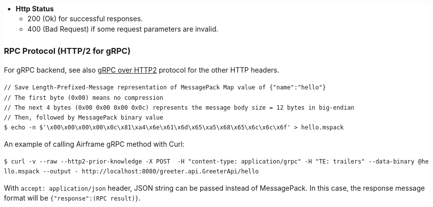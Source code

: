 - __Http Status__
  - 200 (Ok) for successful responses.
  - 400 (Bad Request) if some request parameters are invalid.

### RPC Protocol (HTTP/2 for gRPC)

For gRPC backend, see
also [gRPC over HTTP2](https://github.com/grpc/grpc/blob/master/doc/PROTOCOL-HTTP2.md) protocol for
the other HTTP headers.

```aidl
// Save Length-Prefixed-Message representation of MessagePack Map value of {"name":"hello"}
// The first byte (0x00) means no compression
// The next 4 bytes (0x00 0x00 0x00 0x0c) represents the message body size = 12 bytes in big-endian
// Then, followed by MessagePack binary value
$ echo -n $'\x00\x00\x00\x00\x0c\x81\xa4\x6e\x61\x6d\x65\xa5\x68\x65\x6c\x6c\x6f' > hello.mspack
```

An example of calling Airframe gRPC method with Curl:

```
$ curl -v --raw --http2-prior-knowledge -X POST  -H "content-type: application/grpc" -H "TE: trailers" --data-binary @hello.mspack --output - http://localhost:8080/greeter.api.GreeterApi/hello
```

With `accept: application/json` header, JSON string can be passed instead of MessagePack. In this case, the response message format will be `{"response":(RPC result)}`.

